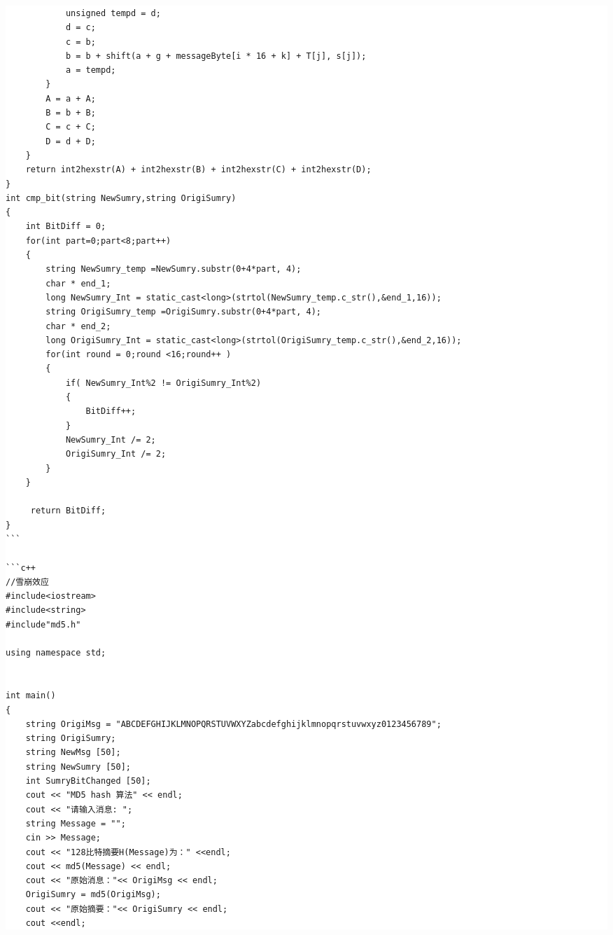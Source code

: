     			unsigned tempd = d;
    			d = c;
    			c = b;
    			b = b + shift(a + g + messageByte[i * 16 + k] + T[j], s[j]);
    			a = tempd;
    		}
    		A = a + A;
    		B = b + B;
    		C = c + C;
    		D = d + D;
    	}
    	return int2hexstr(A) + int2hexstr(B) + int2hexstr(C) + int2hexstr(D);
    }
    int cmp_bit(string NewSumry,string OrigiSumry)
    {
    	int BitDiff = 0;
    	for(int part=0;part<8;part++)
    	{
    		string NewSumry_temp =NewSumry.substr(0+4*part, 4);
    		char * end_1;
    		long NewSumry_Int = static_cast<long>(strtol(NewSumry_temp.c_str(),&end_1,16));
    		string OrigiSumry_temp =OrigiSumry.substr(0+4*part, 4);
    		char * end_2;
    		long OrigiSumry_Int = static_cast<long>(strtol(OrigiSumry_temp.c_str(),&end_2,16));
    		for(int round = 0;round <16;round++ )
    		{
    			if( NewSumry_Int%2 != OrigiSumry_Int%2)
    			{
    				BitDiff++;
    			}
    			NewSumry_Int /= 2;
    			OrigiSumry_Int /= 2;
    		}
    	}
    
    	 return BitDiff;
    }
    ```

    ```c++
    //雪崩效应
    #include<iostream>
    #include<string>
    #include"md5.h"
    
    using namespace std;
    
    
    int main() 
    {
    	string OrigiMsg = "ABCDEFGHIJKLMNOPQRSTUVWXYZabcdefghijklmnopqrstuvwxyz0123456789";
    	string OrigiSumry;
    	string NewMsg [50];
    	string NewSumry [50];
    	int SumryBitChanged [50];
    	cout << "MD5 hash 算法" << endl;
    	cout << "请输入消息: ";
    	string Message = "";
    	cin >> Message;
    	cout << "128比特摘要H(Message)为：" <<endl;
    	cout << md5(Message) << endl; 
    	cout << "原始消息："<< OrigiMsg << endl;
    	OrigiSumry = md5(OrigiMsg);
    	cout << "原始摘要："<< OrigiSumry << endl;
    	cout <<endl;
    